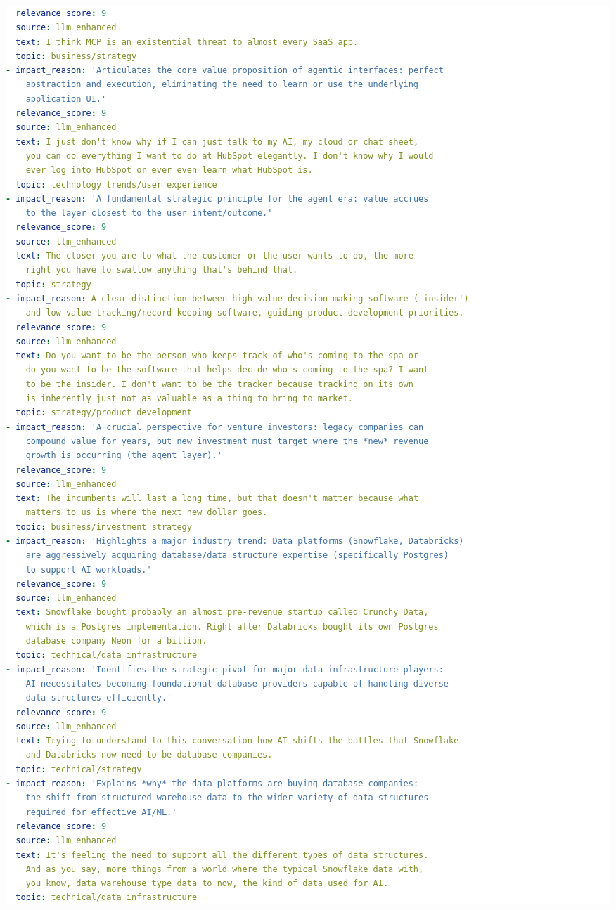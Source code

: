 ```yaml
  relevance_score: 9
  source: llm_enhanced
  text: I think MCP is an existential threat to almost every SaaS app.
  topic: business/strategy
- impact_reason: 'Articulates the core value proposition of agentic interfaces: perfect
    abstraction and execution, eliminating the need to learn or use the underlying
    application UI.'
  relevance_score: 9
  source: llm_enhanced
  text: I just don't know why if I can just talk to my AI, my cloud or chat sheet,
    you can do everything I want to do at HubSpot elegantly. I don't know why I would
    ever log into HubSpot or ever even learn what HubSpot is.
  topic: technology trends/user experience
- impact_reason: 'A fundamental strategic principle for the agent era: value accrues
    to the layer closest to the user intent/outcome.'
  relevance_score: 9
  source: llm_enhanced
  text: The closer you are to what the customer or the user wants to do, the more
    right you have to swallow anything that's behind that.
  topic: strategy
- impact_reason: A clear distinction between high-value decision-making software ('insider')
    and low-value tracking/record-keeping software, guiding product development priorities.
  relevance_score: 9
  source: llm_enhanced
  text: Do you want to be the person who keeps track of who's coming to the spa or
    do you want to be the software that helps decide who's coming to the spa? I want
    to be the insider. I don't want to be the tracker because tracking on its own
    is inherently just not as valuable as a thing to bring to market.
  topic: strategy/product development
- impact_reason: 'A crucial perspective for venture investors: legacy companies can
    compound value for years, but new investment must target where the *new* revenue
    growth is occurring (the agent layer).'
  relevance_score: 9
  source: llm_enhanced
  text: The incumbents will last a long time, but that doesn't matter because what
    matters to us is where the next new dollar goes.
  topic: business/investment strategy
- impact_reason: 'Highlights a major industry trend: Data platforms (Snowflake, Databricks)
    are aggressively acquiring database/data structure expertise (specifically Postgres)
    to support AI workloads.'
  relevance_score: 9
  source: llm_enhanced
  text: Snowflake bought probably an almost pre-revenue startup called Crunchy Data,
    which is a Postgres implementation. Right after Databricks bought its own Postgres
    database company Neon for a billion.
  topic: technical/data infrastructure
- impact_reason: 'Identifies the strategic pivot for major data infrastructure players:
    AI necessitates becoming foundational database providers capable of handling diverse
    data structures efficiently.'
  relevance_score: 9
  source: llm_enhanced
  text: Trying to understand to this conversation how AI shifts the battles that Snowflake
    and Databricks now need to be database companies.
  topic: technical/strategy
- impact_reason: 'Explains *why* the data platforms are buying database companies:
    the shift from structured warehouse data to the wider variety of data structures
    required for effective AI/ML.'
  relevance_score: 9
  source: llm_enhanced
  text: It's feeling the need to support all the different types of data structures.
    And as you say, more things from a world where the typical Snowflake data with,
    you know, data warehouse type data to now, the kind of data used for AI.
  topic: technical/data infrastructure
```